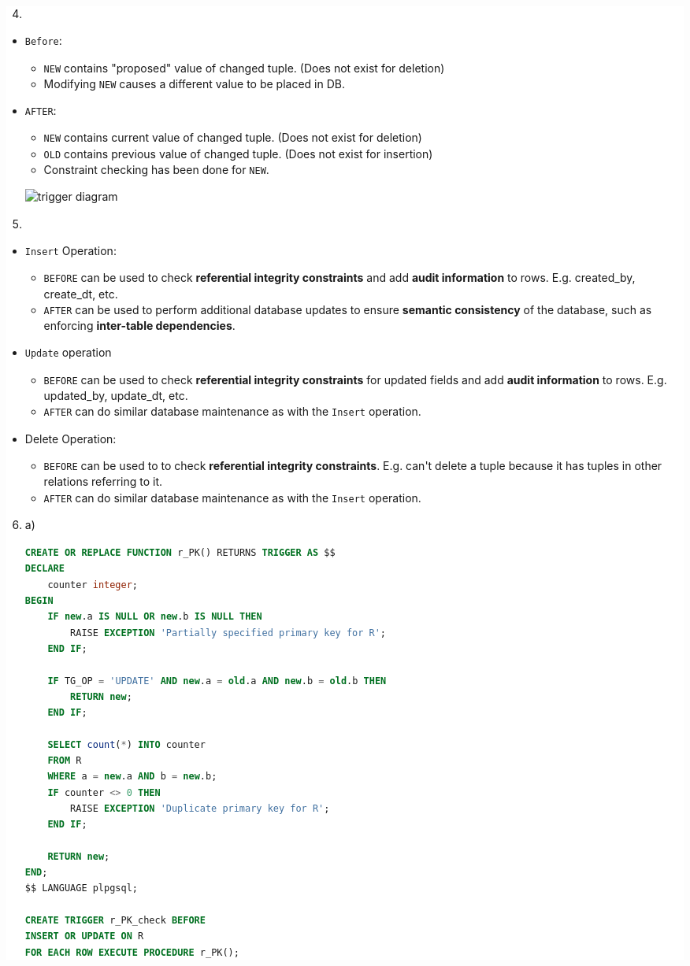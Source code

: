 4. 
- ``Before``: 
    - ``NEW`` contains "proposed" value of changed tuple. (Does not exist for deletion)
    - Modifying ``NEW`` causes a different value to be placed in DB.

- ``AFTER``:
    - ``NEW`` contains current value of changed tuple. (Does not exist for deletion)
    - ``OLD`` contains previous value of changed tuple. (Does not exist for insertion)
    - Constraint checking has been done for ``NEW``.

    ![trigger diagram](https://cgi.cse.unsw.edu.au/~cs3311/21T1/lectures/triggers/Pics/dbms/trigger-seq.png)

5. 
- ``Insert`` Operation:
    - ``BEFORE`` can be used to check **referential integrity constraints** and add **audit information** to rows. E.g. created_by, create_dt, etc.
    - ``AFTER`` can be used to perform additional database updates to ensure **semantic consistency** of the database, such as enforcing **inter-table dependencies**.

- ``Update`` operation
    - ``BEFORE`` can be used to check **referential integrity constraints** for updated fields and add **audit information** to rows. E.g. updated_by, update_dt, etc.
    - ``AFTER`` can do similar database maintenance as with the ``Insert`` operation.

- Delete Operation:
    - ``BEFORE`` can be used to to check **referential integrity constraints**. E.g. can't delete a tuple because it has tuples in other relations referring to it.
    - ``AFTER`` can do similar database maintenance as with the ``Insert`` operation.

6. a)
    ```sql
    CREATE OR REPLACE FUNCTION r_PK() RETURNS TRIGGER AS $$
    DECLARE
        counter integer;
    BEGIN
        IF new.a IS NULL OR new.b IS NULL THEN
            RAISE EXCEPTION 'Partially specified primary key for R';
        END IF;

        IF TG_OP = 'UPDATE' AND new.a = old.a AND new.b = old.b THEN
            RETURN new;
        END IF;

        SELECT count(*) INTO counter
        FROM R
        WHERE a = new.a AND b = new.b;
        IF counter <> 0 THEN
            RAISE EXCEPTION 'Duplicate primary key for R';
        END IF;

        RETURN new;
    END;
    $$ LANGUAGE plpgsql;

    CREATE TRIGGER r_PK_check BEFORE 
    INSERT OR UPDATE ON R
    FOR EACH ROW EXECUTE PROCEDURE r_PK();
    ```
